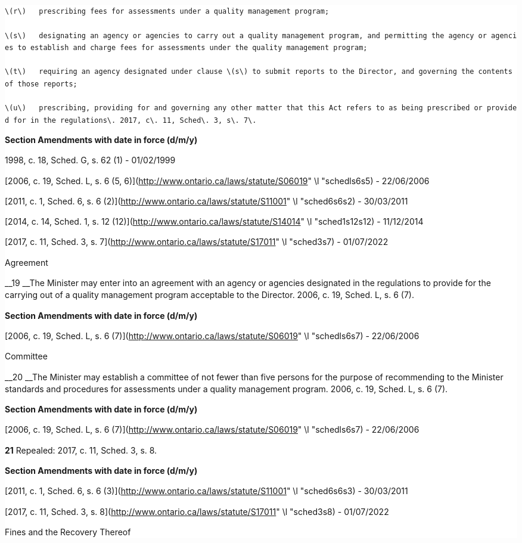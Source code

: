 	\(r\)	prescribing fees for assessments under a quality management program;

	\(s\)	designating an agency or agencies to carry out a quality management program, and permitting the agency or agencies to establish and charge fees for assessments under the quality management program;

	\(t\)	requiring an agency designated under clause \(s\) to submit reports to the Director, and governing the contents of those reports;

	\(u\)	prescribing, providing for and governing any other matter that this Act refers to as being prescribed or provided for in the regulations\. 2017, c\. 11, Sched\. 3, s\. 7\.

__Section Amendments with date in force \(d/m/y\)__

1998, c\. 18, Sched\. G, s\. 62 \(1\) \- 01/02/1999

[2006, c\. 19, Sched\. L, s\. 6 \(5, 6\)](http://www.ontario.ca/laws/statute/S06019" \l "schedls6s5) \- 22/06/2006

[2011, c\. 1, Sched\. 6, s\. 6 \(2\)](http://www.ontario.ca/laws/statute/S11001" \l "sched6s6s2) \- 30/03/2011

[2014, c\. 14, Sched\. 1, s\. 12 \(12\)](http://www.ontario.ca/laws/statute/S14014" \l "sched1s12s12) \- 11/12/2014

[2017, c\. 11, Sched\. 3, s\. 7](http://www.ontario.ca/laws/statute/S17011" \l "sched3s7) \- 01/07/2022

Agreement

<a id="BK17"></a>__19 __The Minister may enter into an agreement with an agency or agencies designated in the regulations to provide for the carrying out of a quality management program acceptable to the Director\.  2006, c\. 19, Sched\. L, s\. 6 \(7\)\.

__Section Amendments with date in force \(d/m/y\)__

[2006, c\. 19, Sched\. L, s\. 6 \(7\)](http://www.ontario.ca/laws/statute/S06019" \l "schedls6s7) \- 22/06/2006

Committee

<a id="BK18"></a>__20 __The Minister may establish a committee of not fewer than five persons for the purpose of recommending to the Minister standards and procedures for assessments under a quality management program\.  2006, c\. 19, Sched\. L, s\. 6 \(7\)\.

__Section Amendments with date in force \(d/m/y\)__

[2006, c\. 19, Sched\. L, s\. 6 \(7\)](http://www.ontario.ca/laws/statute/S06019" \l "schedls6s7) \- 22/06/2006

__21__ Repealed: 2017, c\. 11, Sched\. 3, s\. 8\.

__Section Amendments with date in force \(d/m/y\)__

[2011, c\. 1, Sched\. 6, s\. 6 \(3\)](http://www.ontario.ca/laws/statute/S11001" \l "sched6s6s3) \- 30/03/2011

[2017, c\. 11, Sched\. 3, s\. 8](http://www.ontario.ca/laws/statute/S17011" \l "sched3s8) \- 01/07/2022

<a id="BK19"></a>Fines and the Recovery Thereof
